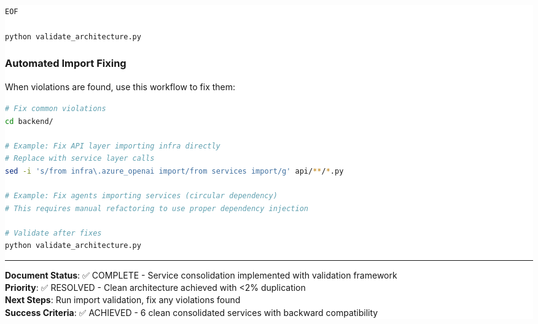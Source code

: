 ```bash
EOF

python validate_architecture.py
```

### **Automated Import Fixing**
When violations are found, use this workflow to fix them:

```bash
# Fix common violations
cd backend/

# Example: Fix API layer importing infra directly
# Replace with service layer calls
sed -i 's/from infra\.azure_openai import/from services import/g' api/**/*.py

# Example: Fix agents importing services (circular dependency)
# This requires manual refactoring to use proper dependency injection

# Validate after fixes
python validate_architecture.py
```

---

**Document Status**: ✅ COMPLETE - Service consolidation implemented with validation framework  
**Priority**: ✅ RESOLVED - Clean architecture achieved with <2% duplication  
**Next Steps**: Run import validation, fix any violations found  
**Success Criteria**: ✅ ACHIEVED - 6 clean consolidated services with backward compatibility